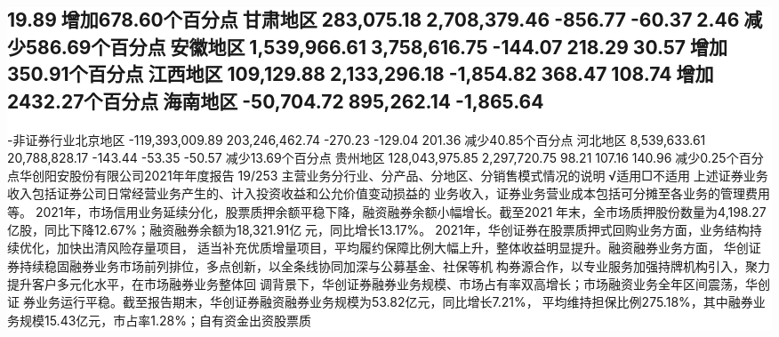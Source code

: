 19.89
增加678.60个百分点
甘肃地区
283,075.18
2,708,379.46
-856.77
-60.37
2.46
减少586.69个百分点
安徽地区
1,539,966.61
3,758,616.75
-144.07
218.29
30.57
增加350.91个百分点
江西地区
109,129.88
2,133,296.18
-1,854.82
368.47
108.74
增加2432.27个百分点
海南地区
-50,704.72
895,262.14
-1,865.64
-
-非证券行业北京地区
-119,393,009.89
203,246,462.74
-270.23
-129.04
201.36
减少40.85个百分点
河北地区
8,539,633.61
20,788,828.17
-143.44
-53.35
-50.57
减少13.69个百分点
贵州地区
128,043,975.85
2,297,720.75
98.21
107.16
140.96
减少0.25个百分点华创阳安股份有限公司2021年年度报告
19/253
主营业务分行业、分产品、分地区、分销售模式情况的说明
√适用□不适用
上述证券业务收入包括证券公司日常经营业务产生的、计入投资收益和公允价值变动损益的
业务收入，证券业务营业成本包括可分摊至各业务的管理费用等。
2021年，市场信用业务延续分化，股票质押余额平稳下降，融资融券余额小幅增长。截至2021
年末，全市场质押股份数量为4,198.27亿股，同比下降12.67%；融资融券余额为18,321.91亿
元，同比增长13.17%。
2021年，华创证券在股票质押式回购业务方面，业务结构持续优化，加快出清风险存量项目，
适当补充优质增量项目，平均履约保障比例大幅上升，整体收益明显提升。融资融券业务方面，
华创证券持续稳固融券业务市场前列排位，多点创新，以全条线协同加深与公募基金、社保等机
构券源合作，以专业服务加强持牌机构引入，聚力提升客户多元化水平，在市场融券业务整体回
调背景下，华创证券融券业务规模、市场占有率双高增长；市场融资业务全年区间震荡，华创证
券业务运行平稳。截至报告期末，华创证券融资融券业务规模为53.82亿元，同比增长7.21%，
平均维持担保比例275.18%，其中融券业务规模15.43亿元，市占率1.28%；自有资金出资股票质